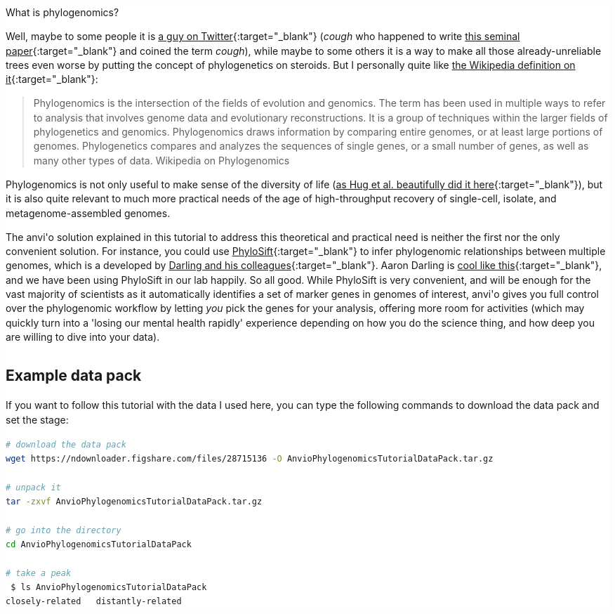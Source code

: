 What is phylogenomics?

Well, maybe to some people it is [a guy on Twitter](https://twitter.com/phylogenomics){:target="_blank"} (*cough* who happened to write [this seminal paper](http://genome.cshlp.org/content/8/3/163.long){:target="_blank"} and coined the term *cough*), while maybe to some others it is a way to make all those already-unreliable trees even worse by putting the concept of phylogenetics on steroids. But I personally quite like [the Wikipedia definition on it](https://en.wikipedia.org/wiki/Phylogenomics){:target="_blank"}:


<div markdown="1">
<blockquote>
Phylogenomics is the intersection of the fields of evolution and genomics. The term has been used in multiple ways to refer to analysis that involves genome data and evolutionary reconstructions. It is a group of techniques within the larger fields of phylogenetics and genomics. Phylogenomics draws information by comparing entire genomes, or at least large portions of genomes. Phylogenetics compares and analyzes the sequences of single genes, or a small number of genes, as well as many other types of data. <span class="blockquote-author">Wikipedia on Phylogenomics</span>
</blockquote>
</div>

Phylogenomics is not only useful to make sense of the diversity of life ([as Hug et al. beautifully did it here](https://www.nature.com/articles/nmicrobiol201648){:target="_blank"}), but it is also quite relevant to much more practical needs of the age of high-throughput recovery of single-cell, isolate, and metagenome-assembled genomes.

The anvi'o solution explained in this tutorial to address this theoretical and practical need is neither the first nor the only convenient solution. For instance, you could use [PhyloSift](https://phylogenomics.me/software/phylosift/){:target="_blank"} to infer phylogenomic relationships between multiple genomes, which is a developed by [Darling and his colleagues](https://peerj.com/articles/243/){:target="_blank"}. Aaron Darling is [cool like this](http://darlinglab.org/blog/2015/03/23/not-so-fast-fasttree.html){:target="_blank"}, and we have been using PhyloSift in our lab happily. So all good. While PhyloSift is very convenient, and will be enough for the vast majority of scientists as it automatically identifies a set of marker genes in genomes of interest, anvi'o gives you full control over the phylogenomic workflow by letting *you* pick the genes for your analysis, offering more room for activities (which may quickly turn into a 'losing our mental health rapidly' experience depending on how you do the science thing, and how deep you are willing to dive into your data).

## Example data pack

If you want to follow this tutorial with the data I used here, you can type the following commands to download the data pack and set the stage:

``` bash
# download the data pack
wget https://ndownloader.figshare.com/files/28715136 -O AnvioPhylogenomicsTutorialDataPack.tar.gz

# unpack it
tar -zxvf AnvioPhylogenomicsTutorialDataPack.tar.gz

# go into the directory
cd AnvioPhylogenomicsTutorialDataPack

# take a peak
 $ ls AnvioPhylogenomicsTutorialDataPack
closely-related   distantly-related
```
